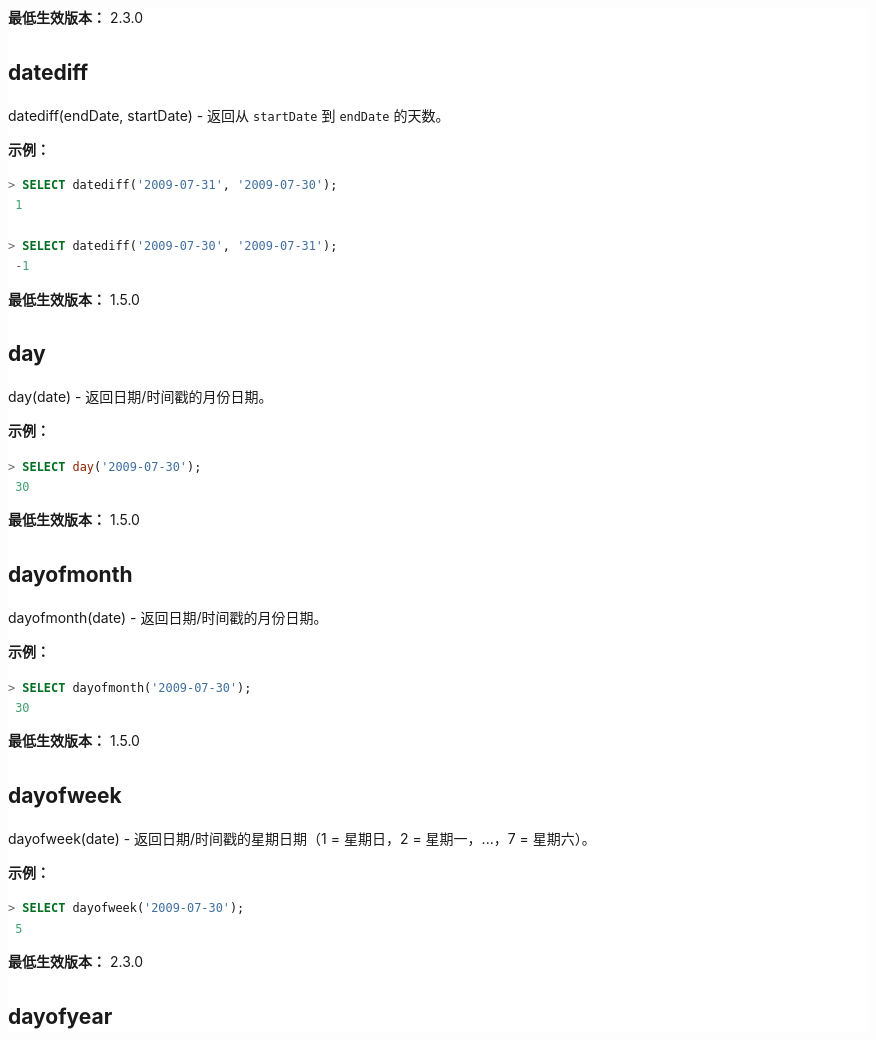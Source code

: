 **最低生效版本：** 2.3.0

## <a name="datediff"></a>datediff

datediff(endDate, startDate) - 返回从 `startDate` 到 `endDate` 的天数。

**示例：**

```sql
> SELECT datediff('2009-07-31', '2009-07-30');
 1

> SELECT datediff('2009-07-30', '2009-07-31');
 -1
```

**最低生效版本：** 1.5.0

## <a name="day"></a>day

day(date) - 返回日期/时间戳的月份日期。

**示例：**

```sql
> SELECT day('2009-07-30');
 30
```

**最低生效版本：** 1.5.0

## <a name="dayofmonth"></a>dayofmonth

dayofmonth(date) - 返回日期/时间戳的月份日期。

**示例：**

```sql
> SELECT dayofmonth('2009-07-30');
 30
```

**最低生效版本：** 1.5.0

## <a name="dayofweek"></a>dayofweek

dayofweek(date) - 返回日期/时间戳的星期日期（1 = 星期日，2 = 星期一，...，7 = 星期六）。

**示例：**

```sql
> SELECT dayofweek('2009-07-30');
 5
```

**最低生效版本：** 2.3.0

## <a name="dayofyear"></a>dayofyear
